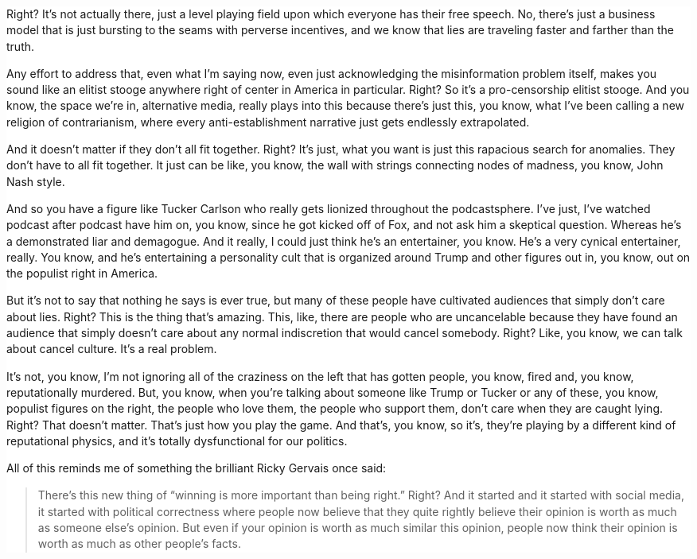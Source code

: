   <p>
    Right? It&#8217;s not actually there, just a level playing field upon which everyone has their free speech. No, there&#8217;s just a business model that is just bursting to the seams with perverse incentives, and we know that lies are traveling faster and farther than the truth.
  </p>
  
  <p>
    Any effort to address that, even what I&#8217;m saying now, even just acknowledging the misinformation problem itself, makes you sound like an elitist stooge anywhere right of center in America in particular. Right? So it&#8217;s a pro-censorship elitist stooge. And you know, the space we&#8217;re in, alternative media, really plays into this because there&#8217;s just this, you know, what I&#8217;ve been calling a new religion of contrarianism, where every anti-establishment narrative just gets endlessly extrapolated.
  </p>
  
  <p>
    And it doesn&#8217;t matter if they don&#8217;t all fit together. Right? It&#8217;s just, what you want is just this rapacious search for anomalies. They don&#8217;t have to all fit together. It just can be like, you know, the wall with strings connecting nodes of madness, you know, John Nash style.
  </p>
  
  <p>
    And so you have a figure like Tucker Carlson who really gets lionized throughout the podcastsphere. I&#8217;ve just, I&#8217;ve watched podcast after podcast have him on, you know, since he got kicked off of Fox, and not ask him a skeptical question. Whereas he&#8217;s a demonstrated liar and demagogue. And it really, I could just think he&#8217;s an entertainer, you know. He&#8217;s a very cynical entertainer, really. You know, and he&#8217;s entertaining a personality cult that is organized around Trump and other figures out in, you know, out on the populist right in America.
  </p>
  
  <p>
    But it&#8217;s not to say that nothing he says is ever true, but many of these people have cultivated audiences that simply don&#8217;t care about lies. Right? This is the thing that&#8217;s amazing. This, like, there are people who are uncancelable because they have found an audience that simply doesn&#8217;t care about any normal indiscretion that would cancel somebody. Right? Like, you know, we can talk about cancel culture. It&#8217;s a real problem.
  </p>
  
  <p>
    It&#8217;s not, you know, I&#8217;m not ignoring all of the craziness on the left that has gotten people, you know, fired and, you know, reputationally murdered. But, you know, when you&#8217;re talking about someone like Trump or Tucker or any of these, you know, populist figures on the right, the people who love them, the people who support them, don&#8217;t care when they are caught lying. Right? That doesn&#8217;t matter. That&#8217;s just how you play the game. And that&#8217;s, you know, so it&#8217;s, they&#8217;re playing by a different kind of reputational physics, and it&#8217;s totally dysfunctional for our politics.
  </p>
</blockquote>

All of this reminds me of something the brilliant Ricky Gervais once said:

<blockquote class="wp-block-quote is-layout-flow wp-block-quote-is-layout-flow">
  <p>
    There&#8217;s this new thing of &#8220;winning is more important than being right.&#8221; Right? And it started and it started with social media, it started with political correctness where people now believe that they quite rightly believe their opinion is worth as much as someone else&#8217;s opinion. But even if your opinion is worth as much similar this opinion, people now think their opinion is worth as much as other people&#8217;s facts.
  </p>
  